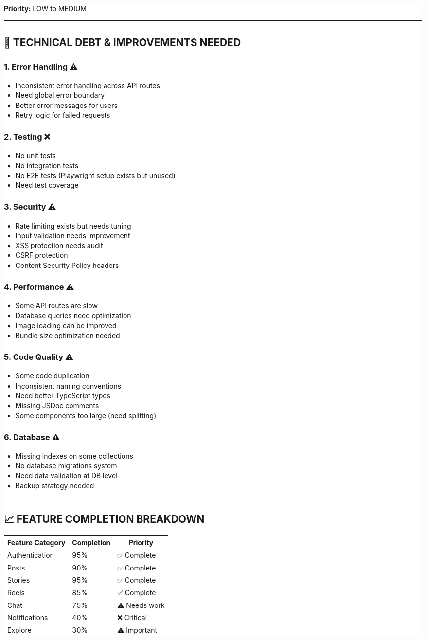**Priority:** LOW to MEDIUM

---

## 🔧 **TECHNICAL DEBT & IMPROVEMENTS NEEDED**

### 1. **Error Handling** ⚠️
- Inconsistent error handling across API routes
- Need global error boundary
- Better error messages for users
- Retry logic for failed requests

### 2. **Testing** ❌
- No unit tests
- No integration tests
- No E2E tests (Playwright setup exists but unused)
- Need test coverage

### 3. **Security** ⚠️
- Rate limiting exists but needs tuning
- Input validation needs improvement
- XSS protection needs audit
- CSRF protection
- Content Security Policy headers

### 4. **Performance** ⚠️
- Some API routes are slow
- Database queries need optimization
- Image loading can be improved
- Bundle size optimization needed

### 5. **Code Quality** ⚠️
- Some code duplication
- Inconsistent naming conventions
- Need better TypeScript types
- Missing JSDoc comments
- Some components too large (need splitting)

### 6. **Database** ⚠️
- Missing indexes on some collections
- No database migrations system
- Need data validation at DB level
- Backup strategy needed

---

## 📈 **FEATURE COMPLETION BREAKDOWN**

| Feature Category | Completion | Priority |
|-----------------|-----------|----------|
| Authentication | 95% | ✅ Complete |
| Posts | 90% | ✅ Complete |
| Stories | 95% | ✅ Complete |
| Reels | 85% | ✅ Complete |
| Chat | 75% | ⚠️ Needs work |
| Notifications | 40% | ❌ Critical |
| Explore | 30% | ⚠️ Important |